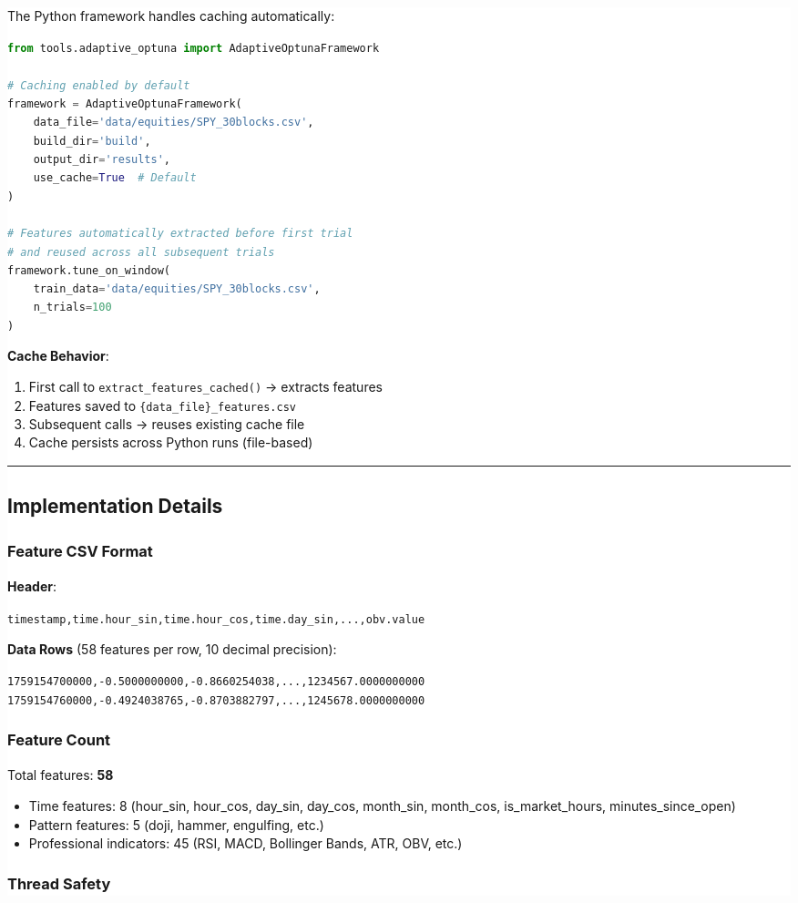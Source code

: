 The Python framework handles caching automatically:

```python
from tools.adaptive_optuna import AdaptiveOptunaFramework

# Caching enabled by default
framework = AdaptiveOptunaFramework(
    data_file='data/equities/SPY_30blocks.csv',
    build_dir='build',
    output_dir='results',
    use_cache=True  # Default
)

# Features automatically extracted before first trial
# and reused across all subsequent trials
framework.tune_on_window(
    train_data='data/equities/SPY_30blocks.csv',
    n_trials=100
)
```

**Cache Behavior**:
1. First call to `extract_features_cached()` → extracts features
2. Features saved to `{data_file}_features.csv`
3. Subsequent calls → reuses existing cache file
4. Cache persists across Python runs (file-based)

---

## Implementation Details

### Feature CSV Format

**Header**:
```
timestamp,time.hour_sin,time.hour_cos,time.day_sin,...,obv.value
```

**Data Rows** (58 features per row, 10 decimal precision):
```
1759154700000,-0.5000000000,-0.8660254038,...,1234567.0000000000
1759154760000,-0.4924038765,-0.8703882797,...,1245678.0000000000
```

### Feature Count

Total features: **58**
- Time features: 8 (hour_sin, hour_cos, day_sin, day_cos, month_sin, month_cos, is_market_hours, minutes_since_open)
- Pattern features: 5 (doji, hammer, engulfing, etc.)
- Professional indicators: 45 (RSI, MACD, Bollinger Bands, ATR, OBV, etc.)

### Thread Safety
